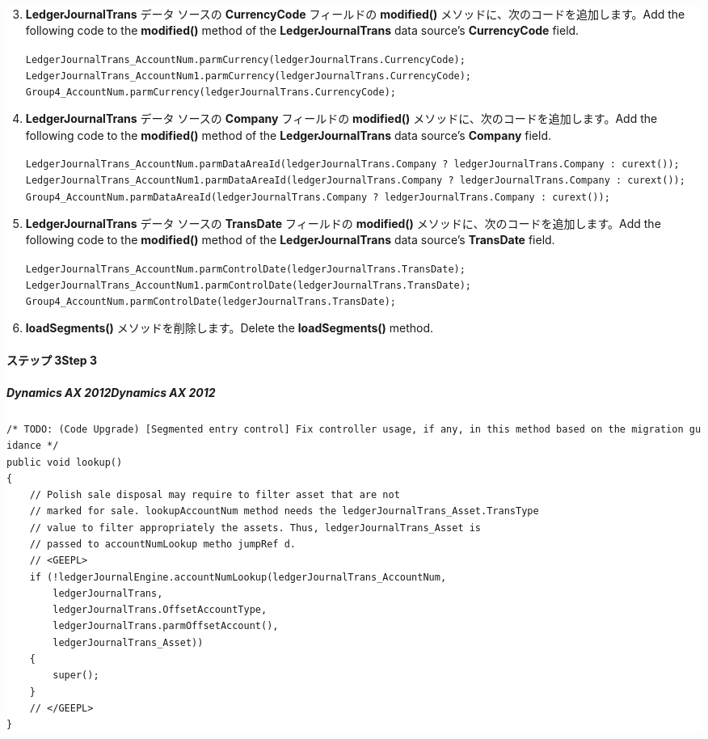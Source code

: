 3.  <span data-ttu-id="e49c4-209">**LedgerJournalTrans** データ ソースの **CurrencyCode** フィールドの **modified()** メソッドに、次のコードを追加します。</span><span class="sxs-lookup"><span data-stu-id="e49c4-209">Add the following code to the **modified()** method of the **LedgerJournalTrans** data source’s **CurrencyCode** field.</span></span>

        LedgerJournalTrans_AccountNum.parmCurrency(ledgerJournalTrans.CurrencyCode);
        LedgerJournalTrans_AccountNum1.parmCurrency(ledgerJournalTrans.CurrencyCode);
        Group4_AccountNum.parmCurrency(ledgerJournalTrans.CurrencyCode);

4.  <span data-ttu-id="e49c4-210">**LedgerJournalTrans** データ ソースの **Company** フィールドの **modified()** メソッドに、次のコードを追加します。</span><span class="sxs-lookup"><span data-stu-id="e49c4-210">Add the following code to the **modified()** method of the **LedgerJournalTrans** data source’s **Company** field.</span></span>

        LedgerJournalTrans_AccountNum.parmDataAreaId(ledgerJournalTrans.Company ? ledgerJournalTrans.Company : curext());
        LedgerJournalTrans_AccountNum1.parmDataAreaId(ledgerJournalTrans.Company ? ledgerJournalTrans.Company : curext());
        Group4_AccountNum.parmDataAreaId(ledgerJournalTrans.Company ? ledgerJournalTrans.Company : curext());

5.  <span data-ttu-id="e49c4-211">**LedgerJournalTrans** データ ソースの **TransDate** フィールドの **modified()** メソッドに、次のコードを追加します。</span><span class="sxs-lookup"><span data-stu-id="e49c4-211">Add the following code to the **modified()** method of the **LedgerJournalTrans** data source’s **TransDate** field.</span></span>

        LedgerJournalTrans_AccountNum.parmControlDate(ledgerJournalTrans.TransDate);
        LedgerJournalTrans_AccountNum1.parmControlDate(ledgerJournalTrans.TransDate);
        Group4_AccountNum.parmControlDate(ledgerJournalTrans.TransDate);

6.  <span data-ttu-id="e49c4-212">**loadSegments()** メソッドを削除します。</span><span class="sxs-lookup"><span data-stu-id="e49c4-212">Delete the **loadSegments()** method.</span></span>

#### <a name="step-3"></a><span data-ttu-id="e49c4-213">ステップ 3</span><span class="sxs-lookup"><span data-stu-id="e49c4-213">Step 3</span></span>

##### <a name="dynamics-ax-2012"></a><span data-ttu-id="e49c4-214">Dynamics AX 2012</span><span class="sxs-lookup"><span data-stu-id="e49c4-214">Dynamics AX 2012</span></span>

    /* TODO: (Code Upgrade) [Segmented entry control] Fix controller usage, if any, in this method based on the migration guidance */
    public void lookup()
    {
        // Polish sale disposal may require to filter asset that are not
        // marked for sale. lookupAccountNum method needs the ledgerJournalTrans_Asset.TransType
        // value to filter appropriately the assets. Thus, ledgerJournalTrans_Asset is
        // passed to accountNumLookup metho jumpRef d.
        // <GEEPL>
        if (!ledgerJournalEngine.accountNumLookup(ledgerJournalTrans_AccountNum,
            ledgerJournalTrans,
            ledgerJournalTrans.OffsetAccountType,
            ledgerJournalTrans.parmOffsetAccount(),
            ledgerJournalTrans_Asset))
        {
            super();
        }
        // </GEEPL>
    }
